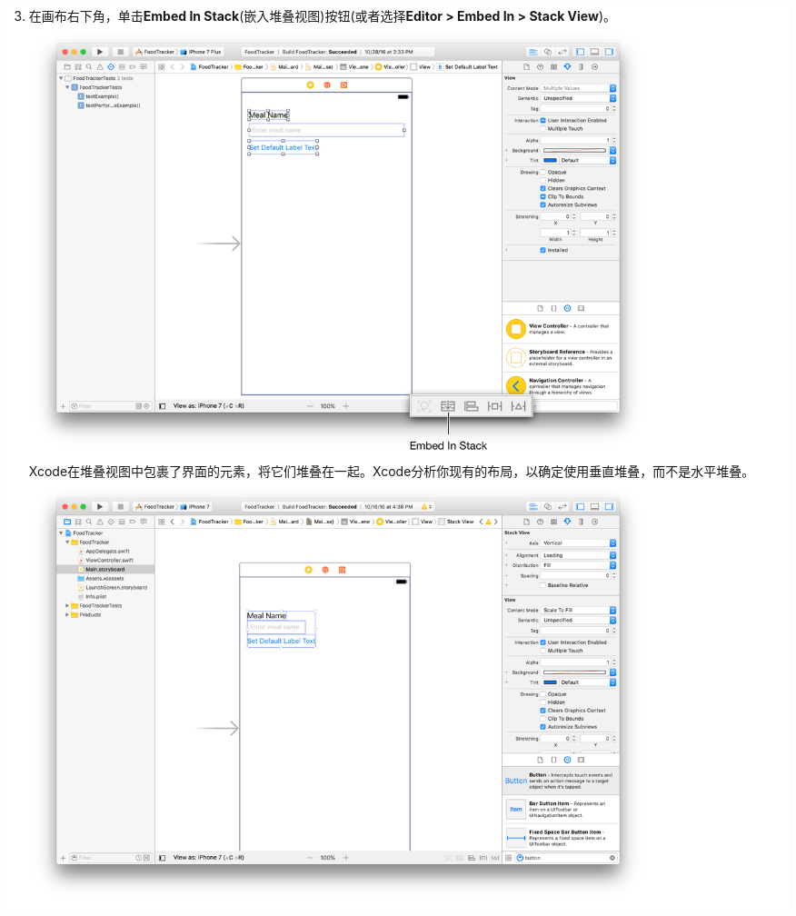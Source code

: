 3. 在画布右下角，单击**Embed In Stack**(嵌入堆叠视图)按钮(或者选择**Editor > Embed In > Stack View**)。<br/><img src=Images/BBUI_AL_stackmenu_2x.png width=680px><br/>Xcode在堆叠视图中包裹了界面的元素，将它们堆叠在一起。Xcode分析你现有的布局，以确定使用垂直堆叠，而不是水平堆叠。<br/><img src=Images/BBUI_AL_stack_2x.png width=680px>